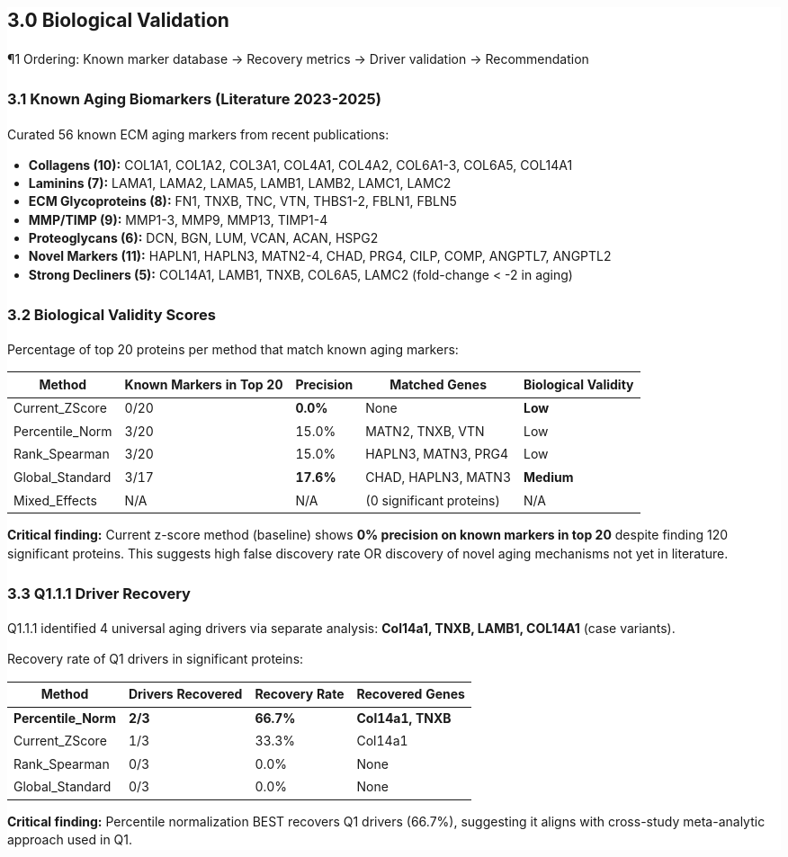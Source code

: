 
## 3.0 Biological Validation

¶1 Ordering: Known marker database → Recovery metrics → Driver validation → Recommendation

### 3.1 Known Aging Biomarkers (Literature 2023-2025)

Curated 56 known ECM aging markers from recent publications:

- **Collagens (10):** COL1A1, COL1A2, COL3A1, COL4A1, COL4A2, COL6A1-3, COL6A5, COL14A1
- **Laminins (7):** LAMA1, LAMA2, LAMA5, LAMB1, LAMB2, LAMC1, LAMC2
- **ECM Glycoproteins (8):** FN1, TNXB, TNC, VTN, THBS1-2, FBLN1, FBLN5
- **MMP/TIMP (9):** MMP1-3, MMP9, MMP13, TIMP1-4
- **Proteoglycans (6):** DCN, BGN, LUM, VCAN, ACAN, HSPG2
- **Novel Markers (11):** HAPLN1, HAPLN3, MATN2-4, CHAD, PRG4, CILP, COMP, ANGPTL7, ANGPTL2
- **Strong Decliners (5):** COL14A1, LAMB1, TNXB, COL6A5, LAMC2 (fold-change < -2 in aging)

### 3.2 Biological Validity Scores

Percentage of top 20 proteins per method that match known aging markers:

| Method          | Known Markers in Top 20 | Precision | Matched Genes                    | Biological Validity |
|-----------------|-------------------------|-----------|----------------------------------|---------------------|
| Current_ZScore  | 0/20                    | **0.0%**  | None                             | **Low**             |
| Percentile_Norm | 3/20                    | 15.0%     | MATN2, TNXB, VTN                 | Low                 |
| Rank_Spearman   | 3/20                    | 15.0%     | HAPLN3, MATN3, PRG4              | Low                 |
| Global_Standard | 3/17                    | **17.6%** | CHAD, HAPLN3, MATN3              | **Medium**          |
| Mixed_Effects   | N/A                     | N/A       | (0 significant proteins)         | N/A                 |

**Critical finding:** Current z-score method (baseline) shows **0% precision on known markers in top 20** despite finding 120 significant proteins. This suggests high false discovery rate OR discovery of novel aging mechanisms not yet in literature.

### 3.3 Q1.1.1 Driver Recovery

Q1.1.1 identified 4 universal aging drivers via separate analysis: **Col14a1, TNXB, LAMB1, COL14A1** (case variants).

Recovery rate of Q1 drivers in significant proteins:

| Method          | Drivers Recovered | Recovery Rate | Recovered Genes    |
|-----------------|-------------------|---------------|--------------------|
| **Percentile_Norm** | **2/3**           | **66.7%**     | **Col14a1, TNXB**  |
| Current_ZScore  | 1/3               | 33.3%         | Col14a1            |
| Rank_Spearman   | 0/3               | 0.0%          | None               |
| Global_Standard | 0/3               | 0.0%          | None               |

**Critical finding:** Percentile normalization BEST recovers Q1 drivers (66.7%), suggesting it aligns with cross-study meta-analytic approach used in Q1.
